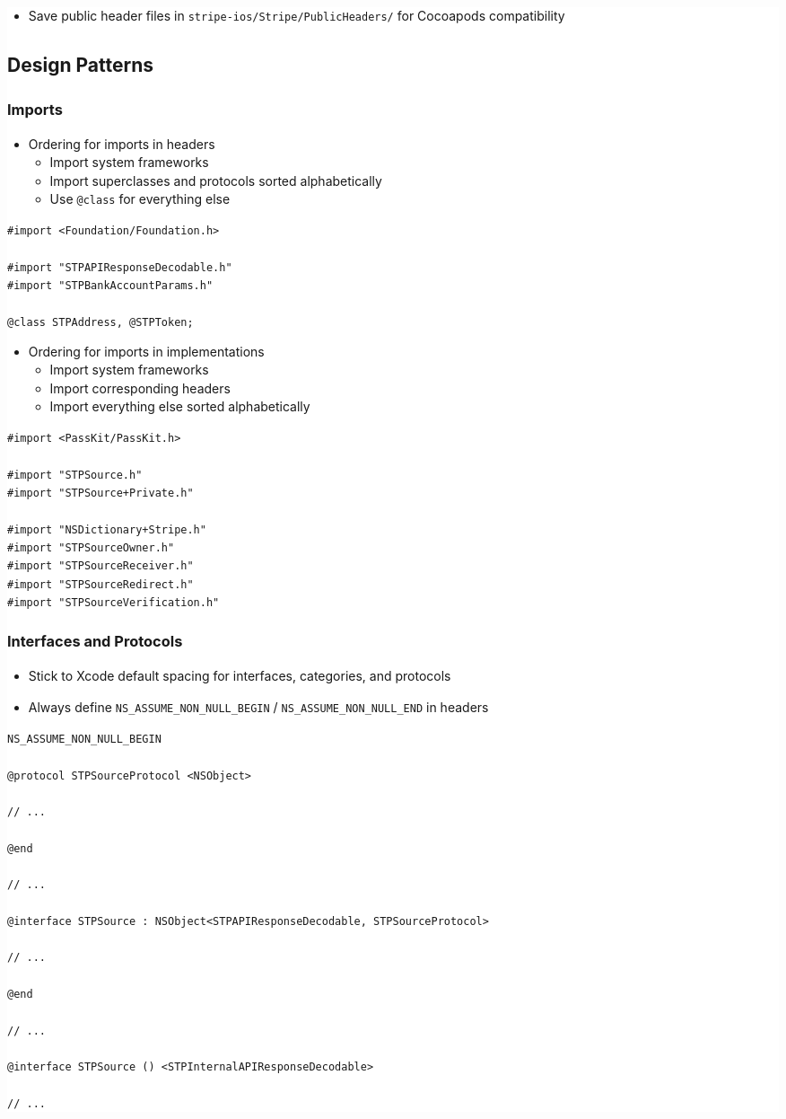 - Save public header files in `stripe-ios/Stripe/PublicHeaders/` for Cocoapods compatibility

## Design Patterns

### Imports

- Ordering for imports in headers
  - Import system frameworks
  - Import superclasses and protocols sorted alphabetically
  - Use `@class` for everything else

```objc
#import <Foundation/Foundation.h>

#import "STPAPIResponseDecodable.h"
#import "STPBankAccountParams.h"

@class STPAddress, @STPToken;
```

- Ordering for imports in implementations
  - Import system frameworks
  - Import corresponding headers
  - Import everything else sorted alphabetically

```objc
#import <PassKit/PassKit.h>

#import "STPSource.h"
#import "STPSource+Private.h"

#import "NSDictionary+Stripe.h"
#import "STPSourceOwner.h"
#import "STPSourceReceiver.h"
#import "STPSourceRedirect.h"
#import "STPSourceVerification.h"
```

### Interfaces and Protocols

- Stick to Xcode default spacing for interfaces, categories, and protocols

- Always define `NS_ASSUME_NON_NULL_BEGIN` / `NS_ASSUME_NON_NULL_END` in headers

```objc
NS_ASSUME_NON_NULL_BEGIN

@protocol STPSourceProtocol <NSObject>

// ...

@end

// ...

@interface STPSource : NSObject<STPAPIResponseDecodable, STPSourceProtocol>

// ...

@end

// ...

@interface STPSource () <STPInternalAPIResponseDecodable>

// ...

```
